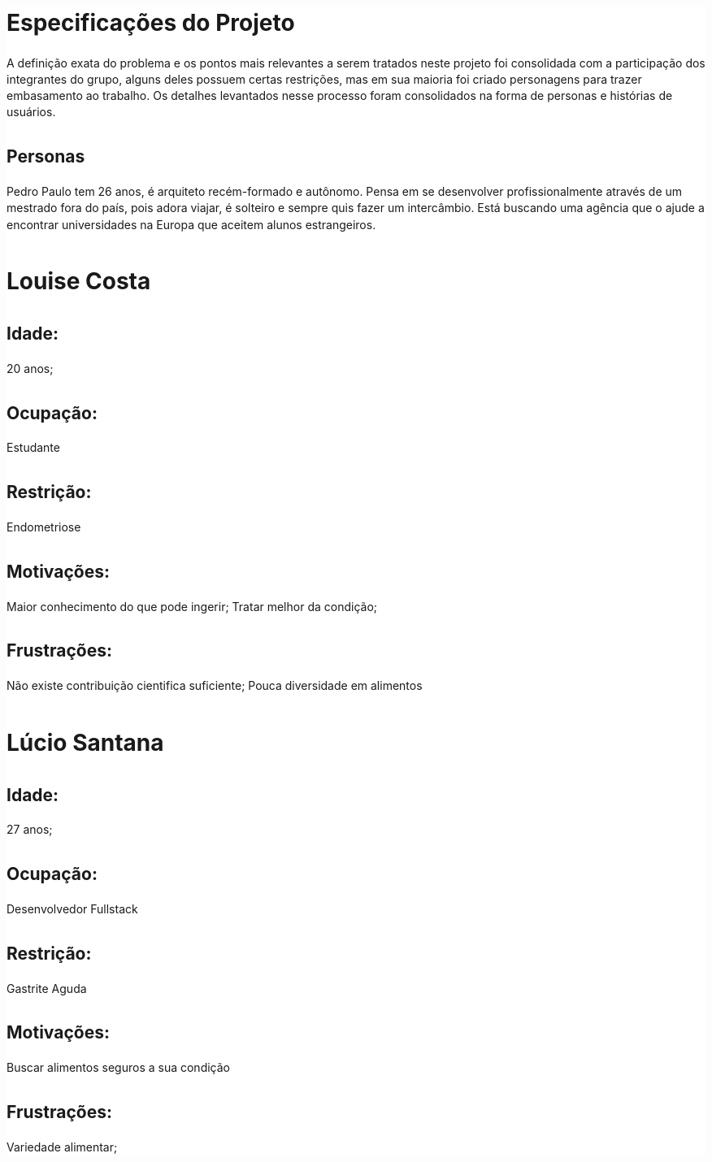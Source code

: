 # Especificações do Projeto

A definição exata do problema e os pontos mais relevantes a serem tratados neste projeto foi consolidada com a participação dos integrantes do grupo, alguns deles possuem certas restrições, mas em sua maioria foi criado personagens para trazer embasamento ao trabalho. Os detalhes levantados nesse processo foram consolidados na forma de personas e histórias de usuários.  
 
## Personas

Pedro Paulo tem 26 anos, é arquiteto recém-formado e autônomo. Pensa em se desenvolver profissionalmente através de um mestrado fora do país, pois adora viajar, é solteiro e sempre quis fazer um intercâmbio. Está buscando uma agência que o ajude a encontrar universidades na Europa que aceitem alunos estrangeiros.

# Louise Costa 

## Idade: 
20 anos; 
## Ocupação: 
Estudante 
## Restrição: 
Endometriose 
## Motivações: 
Maior conhecimento do que pode ingerir; 
Tratar melhor da condição; 
## Frustrações: 
Não existe contribuição cientifica suficiente; 
Pouca diversidade em alimentos 

 

# Lúcio Santana 

## Idade: 
27 anos; 
## Ocupação: 
Desenvolvedor Fullstack 
## Restrição: 
Gastrite Aguda 
## Motivações: 
Buscar alimentos seguros a sua condição 
## Frustrações: 
Variedade alimentar; 
